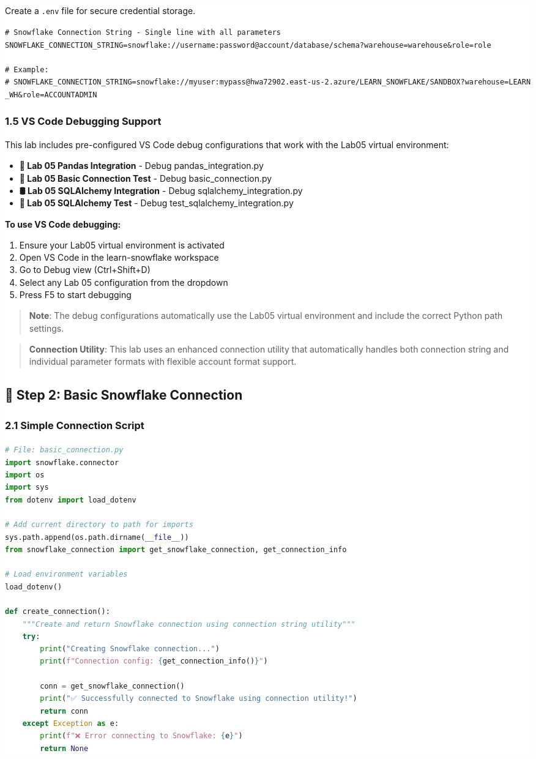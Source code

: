Create a `.env` file for secure credential storage. 

```env
# Snowflake Connection String - Single line with all parameters
SNOWFLAKE_CONNECTION_STRING=snowflake://username:password@account/database/schema?warehouse=warehouse&role=role

# Example:
# SNOWFLAKE_CONNECTION_STRING=snowflake://myuser:mypass@hwa72902.east-us-2.azure/LEARN_SNOWFLAKE/SANDBOX?warehouse=LEARN_WH&role=ACCOUNTADMIN
```

### 1.5 VS Code Debugging Support

This lab includes pre-configured VS Code debug configurations that work with the Lab05 virtual environment:

- **🐼 Lab 05 Pandas Integration** - Debug pandas_integration.py
- **🔗 Lab 05 Basic Connection Test** - Debug basic_connection.py  
- **🛢️ Lab 05 SQLAlchemy Integration** - Debug sqlalchemy_integration.py
- **🧪 Lab 05 SQLAlchemy Test** - Debug test_sqlalchemy_integration.py

**To use VS Code debugging:**
1. Ensure your Lab05 virtual environment is activated
2. Open VS Code in the learn-snowflake workspace
3. Go to Debug view (Ctrl+Shift+D)
4. Select any Lab 05 configuration from the dropdown
5. Press F5 to start debugging

> **Note**: The debug configurations automatically use the Lab05 virtual environment and include the correct Python path settings.

> **Connection Utility**: This lab uses an enhanced connection utility that automatically handles both connection string and individual parameter formats with flexible account format support.

## 🔌 Step 2: Basic Snowflake Connection

### 2.1 Simple Connection Script

```python
# File: basic_connection.py
import snowflake.connector
import os
import sys
from dotenv import load_dotenv

# Add current directory to path for imports
sys.path.append(os.path.dirname(__file__))
from snowflake_connection import get_snowflake_connection, get_connection_info

# Load environment variables
load_dotenv()

def create_connection():
    """Create and return Snowflake connection using connection string utility"""
    try:
        print("Creating Snowflake connection...")
        print(f"Connection config: {get_connection_info()}")
        
        conn = get_snowflake_connection()
        print("✅ Successfully connected to Snowflake using connection utility!")
        return conn
    except Exception as e:
        print(f"❌ Error connecting to Snowflake: {e}")
        return None

```